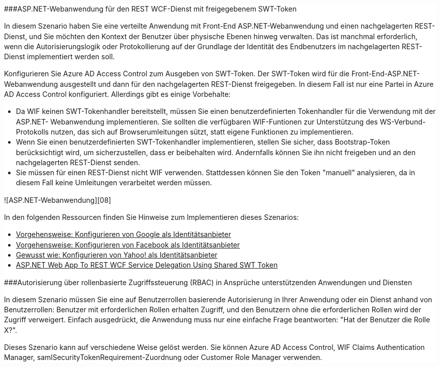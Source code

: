 
###ASP.NET-Webanwendung für den REST WCF-Dienst mit freigegebenem SWT-Token

In diesem Szenario haben Sie eine verteilte Anwendung mit Front-End
ASP.NET-Webanwendung und einen nachgelagerten REST-Dienst, und Sie möchten den Kontext der
Benutzer über physische Ebenen hinweg verwalten. Das ist manchmal erforderlich,
wenn die Autorisierungslogik oder Protokollierung auf der Grundlage der
Identität des Endbenutzers im nachgelagerten REST-Dienst implementiert werden soll.

Konfigurieren Sie Azure AD Access Control zum Ausgeben von SWT-Token. Der SWT-Token
wird für die Front-End-ASP.NET-Webanwendung ausgestellt und dann für
den nachgelagerten REST-Dienst freigegeben. In diesem Fall ist nur eine Partei
in Azure AD Access Control konfiguriert. Allerdings gibt es
einige Vorbehalte:

-   Da WIF keinen SWT-Tokenhandler bereitstellt, müssen Sie
    einen benutzerdefinierten Tokenhandler für die Verwendung mit der ASP.NET-
    Webanwendung implementieren. Sie sollten die verfügbaren WIF-Funtionen zur
    Unterstützung des WS-Verbund-Protokolls nutzen, das sich auf Browserumleitungen sützt,
    statt eigene Funktionen zu implementieren.
-   Wenn Sie einen benutzerdefinierten SWT-Tokenhandler implementieren, stellen Sie sicher, dass
    Bootstrap-Token berücksichtigt wird, um sicherzustellen, dass er beibehalten wird.
    Andernfalls können Sie ihn nicht freigeben und an den
    nachgelagerten REST-Dienst senden.
-   Sie müssen für einen REST-Dienst nicht WIF verwenden. Stattdessen können Sie
    den Token "manuell" analysieren, da in diesem Fall keine Umleitungen
    verarbeitet werden müssen.

![ASP.NET-Webanwendung][08]

In den folgenden Ressourcen finden Sie Hinweise zum Implementieren dieses Szenarios:

-   [Vorgehensweise: Konfigurieren von Google als Identitätsanbieter](http://msdn.microsoft.com/library/gg185976.aspx)
-   [Vorgehensweise: Konfigurieren von Facebook als Identitätsanbieter](http://msdn.microsoft.com/library/gg185919.aspx)
-   [Gewusst wie: Konfigurieren von Yahoo! als Identitätsanbieter](http://msdn.microsoft.com/library/gg185977.aspx)
-   [ASP.NET Web App To REST WCF Service Delegation Using Shared SWT
    Token](http://code.msdn.microsoft.com/ASPNET-Web-App-To-REST-WCF-b2b95f82)

###Autorisierung über rollenbasierte Zugriffssteuerung (RBAC) in Ansprüche unterstützenden Anwendungen und Diensten

In diesem Szenario müssen Sie eine auf Benutzerrollen basierende Autorisierung in Ihrer
Anwendung oder ein Dienst anhand von Benutzerrollen: Benutzer mit erforderlichen Rollen erhalten
Zugriff, und den Benutzern ohne die erforderlichen Rollen wird der Zugriff verweigert. Einfach ausgedrückt,
die Anwendung muss nur eine einfache Frage beantworten: "Hat der Benutzer die Rolle
X?".

Dieses Szenario kann auf verschiedene Weise gelöst werden. Sie können Azure
AD Access Control, WIF Claims Authentication Manager,
samlSecurityTokenRequirement-Zuordnung oder Customer Role Manager verwenden.


[Web SSO Design]: http://technet.microsoft.com/library/dd807033(WS.10).aspx
[Federated Web SSO Design]: http://technet.microsoft.com/library/dd807050(WS.10).aspx